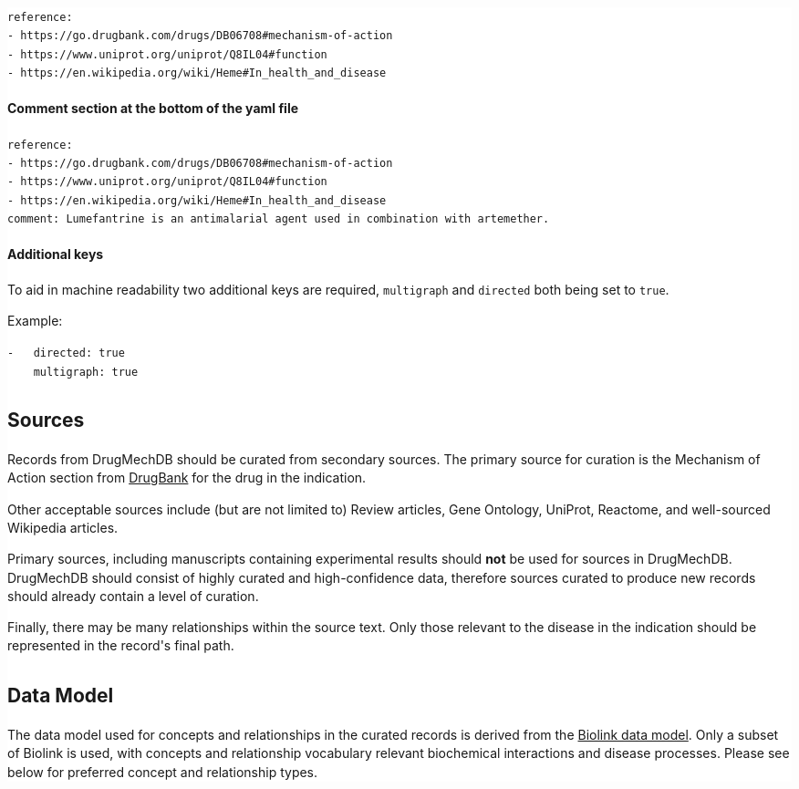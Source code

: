     reference:
    - https://go.drugbank.com/drugs/DB06708#mechanism-of-action
    - https://www.uniprot.org/uniprot/Q8IL04#function
    - https://en.wikipedia.org/wiki/Heme#In_health_and_disease
    
#### Comment section at the bottom of the yaml file

    reference:
    - https://go.drugbank.com/drugs/DB06708#mechanism-of-action
    - https://www.uniprot.org/uniprot/Q8IL04#function
    - https://en.wikipedia.org/wiki/Heme#In_health_and_disease
    comment: Lumefantrine is an antimalarial agent used in combination with artemether.

#### Additional keys

To aid in machine readability two additional keys are required, `multigraph` and `directed` both being set to `true`.

Example:

    -   directed: true
        multigraph: true


## Sources

Records from DrugMechDB should be curated from secondary sources. The primary source for curation is the
Mechanism of Action section from [DrugBank](https://go.drugbank.com/drugs/DB01380#mechanism-of-action) for
the drug in the indication.

Other acceptable sources include (but are not limited to) Review articles, Gene Ontology, UniProt, Reactome, and
well-sourced Wikipedia articles.

Primary sources, including manuscripts containing experimental results should **not** be used
for sources in DrugMechDB. DrugMechDB should consist of highly curated and high-confidence data, therefore sources
curated to produce new records should already contain a level of curation.

Finally, there may be many relationships within the source text. Only those relevant to the disease in the indication
should be represented in the record's final path.


## Data Model

The data model used for concepts and relationships in the curated records is derived from the
 [Biolink data model](https://biolink.github.io/biolink-model/). Only a subset of Biolink is used, with concepts and
 relationship vocabulary relevant biochemical interactions and disease processes. Please see below for preferred
 concept and relationship types.
